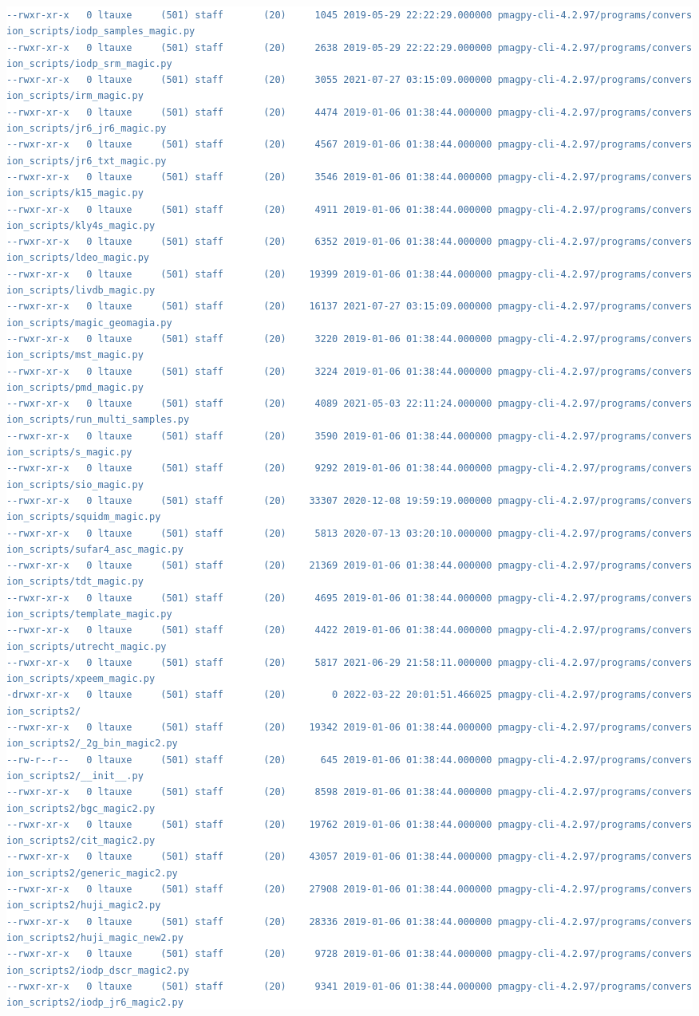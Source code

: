 ```diff
--rwxr-xr-x   0 ltauxe     (501) staff       (20)     1045 2019-05-29 22:22:29.000000 pmagpy-cli-4.2.97/programs/conversion_scripts/iodp_samples_magic.py
--rwxr-xr-x   0 ltauxe     (501) staff       (20)     2638 2019-05-29 22:22:29.000000 pmagpy-cli-4.2.97/programs/conversion_scripts/iodp_srm_magic.py
--rwxr-xr-x   0 ltauxe     (501) staff       (20)     3055 2021-07-27 03:15:09.000000 pmagpy-cli-4.2.97/programs/conversion_scripts/irm_magic.py
--rwxr-xr-x   0 ltauxe     (501) staff       (20)     4474 2019-01-06 01:38:44.000000 pmagpy-cli-4.2.97/programs/conversion_scripts/jr6_jr6_magic.py
--rwxr-xr-x   0 ltauxe     (501) staff       (20)     4567 2019-01-06 01:38:44.000000 pmagpy-cli-4.2.97/programs/conversion_scripts/jr6_txt_magic.py
--rwxr-xr-x   0 ltauxe     (501) staff       (20)     3546 2019-01-06 01:38:44.000000 pmagpy-cli-4.2.97/programs/conversion_scripts/k15_magic.py
--rwxr-xr-x   0 ltauxe     (501) staff       (20)     4911 2019-01-06 01:38:44.000000 pmagpy-cli-4.2.97/programs/conversion_scripts/kly4s_magic.py
--rwxr-xr-x   0 ltauxe     (501) staff       (20)     6352 2019-01-06 01:38:44.000000 pmagpy-cli-4.2.97/programs/conversion_scripts/ldeo_magic.py
--rwxr-xr-x   0 ltauxe     (501) staff       (20)    19399 2019-01-06 01:38:44.000000 pmagpy-cli-4.2.97/programs/conversion_scripts/livdb_magic.py
--rwxr-xr-x   0 ltauxe     (501) staff       (20)    16137 2021-07-27 03:15:09.000000 pmagpy-cli-4.2.97/programs/conversion_scripts/magic_geomagia.py
--rwxr-xr-x   0 ltauxe     (501) staff       (20)     3220 2019-01-06 01:38:44.000000 pmagpy-cli-4.2.97/programs/conversion_scripts/mst_magic.py
--rwxr-xr-x   0 ltauxe     (501) staff       (20)     3224 2019-01-06 01:38:44.000000 pmagpy-cli-4.2.97/programs/conversion_scripts/pmd_magic.py
--rwxr-xr-x   0 ltauxe     (501) staff       (20)     4089 2021-05-03 22:11:24.000000 pmagpy-cli-4.2.97/programs/conversion_scripts/run_multi_samples.py
--rwxr-xr-x   0 ltauxe     (501) staff       (20)     3590 2019-01-06 01:38:44.000000 pmagpy-cli-4.2.97/programs/conversion_scripts/s_magic.py
--rwxr-xr-x   0 ltauxe     (501) staff       (20)     9292 2019-01-06 01:38:44.000000 pmagpy-cli-4.2.97/programs/conversion_scripts/sio_magic.py
--rwxr-xr-x   0 ltauxe     (501) staff       (20)    33307 2020-12-08 19:59:19.000000 pmagpy-cli-4.2.97/programs/conversion_scripts/squidm_magic.py
--rwxr-xr-x   0 ltauxe     (501) staff       (20)     5813 2020-07-13 03:20:10.000000 pmagpy-cli-4.2.97/programs/conversion_scripts/sufar4_asc_magic.py
--rwxr-xr-x   0 ltauxe     (501) staff       (20)    21369 2019-01-06 01:38:44.000000 pmagpy-cli-4.2.97/programs/conversion_scripts/tdt_magic.py
--rwxr-xr-x   0 ltauxe     (501) staff       (20)     4695 2019-01-06 01:38:44.000000 pmagpy-cli-4.2.97/programs/conversion_scripts/template_magic.py
--rwxr-xr-x   0 ltauxe     (501) staff       (20)     4422 2019-01-06 01:38:44.000000 pmagpy-cli-4.2.97/programs/conversion_scripts/utrecht_magic.py
--rwxr-xr-x   0 ltauxe     (501) staff       (20)     5817 2021-06-29 21:58:11.000000 pmagpy-cli-4.2.97/programs/conversion_scripts/xpeem_magic.py
-drwxr-xr-x   0 ltauxe     (501) staff       (20)        0 2022-03-22 20:01:51.466025 pmagpy-cli-4.2.97/programs/conversion_scripts2/
--rwxr-xr-x   0 ltauxe     (501) staff       (20)    19342 2019-01-06 01:38:44.000000 pmagpy-cli-4.2.97/programs/conversion_scripts2/_2g_bin_magic2.py
--rw-r--r--   0 ltauxe     (501) staff       (20)      645 2019-01-06 01:38:44.000000 pmagpy-cli-4.2.97/programs/conversion_scripts2/__init__.py
--rwxr-xr-x   0 ltauxe     (501) staff       (20)     8598 2019-01-06 01:38:44.000000 pmagpy-cli-4.2.97/programs/conversion_scripts2/bgc_magic2.py
--rwxr-xr-x   0 ltauxe     (501) staff       (20)    19762 2019-01-06 01:38:44.000000 pmagpy-cli-4.2.97/programs/conversion_scripts2/cit_magic2.py
--rwxr-xr-x   0 ltauxe     (501) staff       (20)    43057 2019-01-06 01:38:44.000000 pmagpy-cli-4.2.97/programs/conversion_scripts2/generic_magic2.py
--rwxr-xr-x   0 ltauxe     (501) staff       (20)    27908 2019-01-06 01:38:44.000000 pmagpy-cli-4.2.97/programs/conversion_scripts2/huji_magic2.py
--rwxr-xr-x   0 ltauxe     (501) staff       (20)    28336 2019-01-06 01:38:44.000000 pmagpy-cli-4.2.97/programs/conversion_scripts2/huji_magic_new2.py
--rwxr-xr-x   0 ltauxe     (501) staff       (20)     9728 2019-01-06 01:38:44.000000 pmagpy-cli-4.2.97/programs/conversion_scripts2/iodp_dscr_magic2.py
--rwxr-xr-x   0 ltauxe     (501) staff       (20)     9341 2019-01-06 01:38:44.000000 pmagpy-cli-4.2.97/programs/conversion_scripts2/iodp_jr6_magic2.py
```